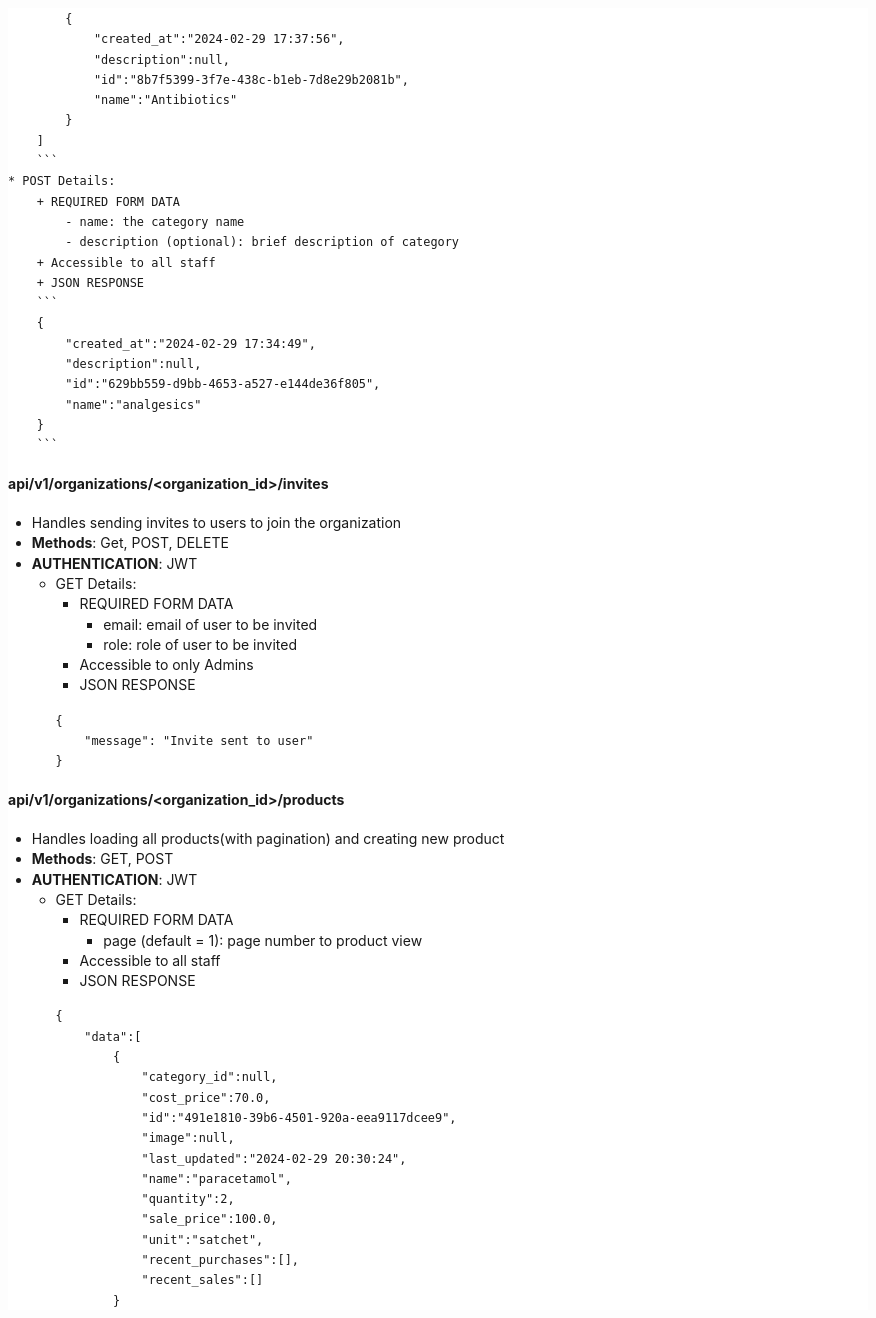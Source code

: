             {
                "created_at":"2024-02-29 17:37:56",
                "description":null,
                "id":"8b7f5399-3f7e-438c-b1eb-7d8e29b2081b",
                "name":"Antibiotics"
            }
        ]
        ```
    * POST Details:
        + REQUIRED FORM DATA
            - name: the category name
            - description (optional): brief description of category
        + Accessible to all staff
        + JSON RESPONSE
        ```
        {
            "created_at":"2024-02-29 17:34:49",
            "description":null,
            "id":"629bb559-d9bb-4653-a527-e144de36f805",
            "name":"analgesics"
        }
        ```

#### api/v1/organizations/<organization_id>/invites
- Handles sending invites to users to join the organization
- **Methods**: Get, POST, DELETE
- **AUTHENTICATION**: JWT
    * GET Details:
        + REQUIRED FORM DATA
            - email: email of user to be invited
            - role: role of user to be invited
        + Accessible to only Admins
        + JSON RESPONSE
        ```
        {
            "message": "Invite sent to user"
        }
        ```

#### api/v1/organizations/<organization_id>/products
- Handles loading all products(with pagination) and creating new product
- **Methods**: GET, POST
- **AUTHENTICATION**: JWT
    * GET Details:
        + REQUIRED FORM DATA
            - page (default = 1): page number to product view
        + Accessible to all staff
        + JSON RESPONSE
        ```
        {
            "data":[
                {
                    "category_id":null,
                    "cost_price":70.0,
                    "id":"491e1810-39b6-4501-920a-eea9117dcee9",
                    "image":null,
                    "last_updated":"2024-02-29 20:30:24",
                    "name":"paracetamol",
                    "quantity":2,
                    "sale_price":100.0,
                    "unit":"satchet",
                    "recent_purchases":[],
                    "recent_sales":[]
                }